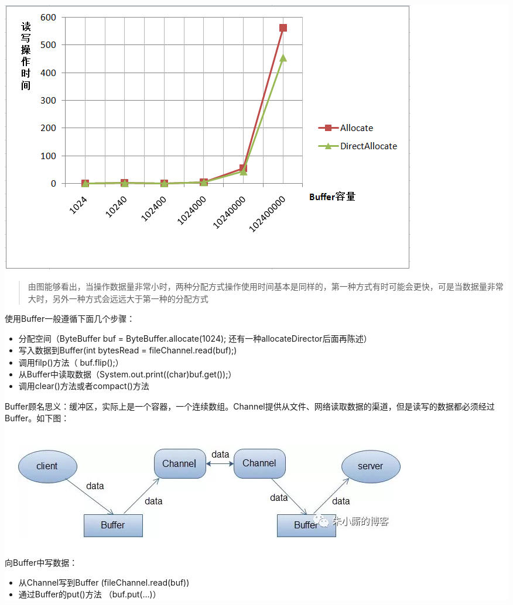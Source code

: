 ![img](img_IO/9df7e3c7-8126-3c5f-8a25-0ff0a12ae39a.png)

> 由图能够看出，当操作数据量非常小时，两种分配方式操作使用时间基本是同样的，第一种方式有时可能会更快，可是当数据量非常大时，另外一种方式会远远大于第一种的分配方式

使用Buffer一般遵循下面几个步骤：

- 分配空间（ByteBuffer buf = ByteBuffer.allocate(1024); 还有一种allocateDirector后面再陈述）
- 写入数据到Buffer(int bytesRead = fileChannel.read(buf);)
- 调用filp()方法（ buf.flip();）
- 从Buffer中读取数据（System.out.print((char)buf.get());）
- 调用clear()方法或者compact()方法



Buffer顾名思义：缓冲区，实际上是一个容器，一个连续数组。Channel提供从文件、网络读取数据的渠道，但是读写的数据都必须经过Buffer。如下图：

![img](img_IO/2019050721080739.png)



向Buffer中写数据：

- 从Channel写到Buffer (fileChannel.read(buf))
- 通过Buffer的put()方法 （buf.put(…)）
